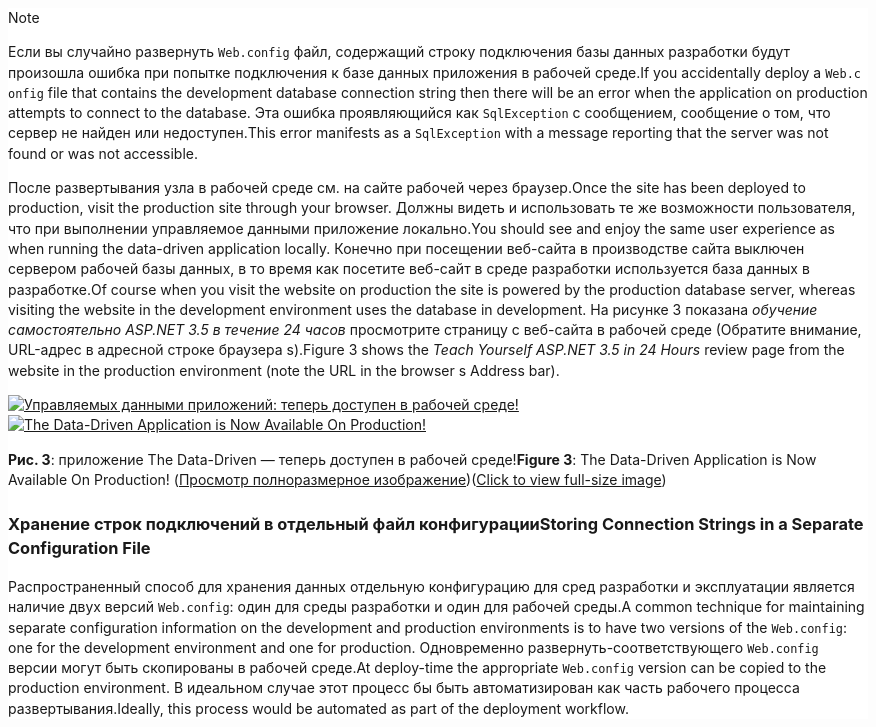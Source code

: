 > [!NOTE]
> <span data-ttu-id="62d5d-169">Если вы случайно развернуть `Web.config` файл, содержащий строку подключения базы данных разработки будут произошла ошибка при попытке подключения к базе данных приложения в рабочей среде.</span><span class="sxs-lookup"><span data-stu-id="62d5d-169">If you accidentally deploy a `Web.config` file that contains the development database connection string then there will be an error when the application on production attempts to connect to the database.</span></span> <span data-ttu-id="62d5d-170">Эта ошибка проявляющийся как `SqlException` с сообщением, сообщение о том, что сервер не найден или недоступен.</span><span class="sxs-lookup"><span data-stu-id="62d5d-170">This error manifests as a `SqlException` with a message reporting that the server was not found or was not accessible.</span></span>


<span data-ttu-id="62d5d-171">После развертывания узла в рабочей среде см. на сайте рабочей через браузер.</span><span class="sxs-lookup"><span data-stu-id="62d5d-171">Once the site has been deployed to production, visit the production site through your browser.</span></span> <span data-ttu-id="62d5d-172">Должны видеть и использовать те же возможности пользователя, что при выполнении управляемое данными приложение локально.</span><span class="sxs-lookup"><span data-stu-id="62d5d-172">You should see and enjoy the same user experience as when running the data-driven application locally.</span></span> <span data-ttu-id="62d5d-173">Конечно при посещении веб-сайта в производстве сайта выключен сервером рабочей базы данных, в то время как посетите веб-сайт в среде разработки используется база данных в разработке.</span><span class="sxs-lookup"><span data-stu-id="62d5d-173">Of course when you visit the website on production the site is powered by the production database server, whereas visiting the website in the development environment uses the database in development.</span></span> <span data-ttu-id="62d5d-174">На рисунке 3 показана *обучение самостоятельно ASP.NET 3.5 в течение 24 часов* просмотрите страницу с веб-сайта в рабочей среде (Обратите внимание, URL-адрес в адресной строке браузера s).</span><span class="sxs-lookup"><span data-stu-id="62d5d-174">Figure 3 shows the *Teach Yourself ASP.NET 3.5 in 24 Hours* review page from the website in the production environment (note the URL in the browser s Address bar).</span></span>


<span data-ttu-id="62d5d-175">[![Управляемых данными приложений: теперь доступен в рабочей среде!](configuring-the-production-web-application-to-use-the-production-database-cs/_static/image8.jpg)](configuring-the-production-web-application-to-use-the-production-database-cs/_static/image7.jpg)</span><span class="sxs-lookup"><span data-stu-id="62d5d-175">[![The Data-Driven Application is Now Available On Production!](configuring-the-production-web-application-to-use-the-production-database-cs/_static/image8.jpg)](configuring-the-production-web-application-to-use-the-production-database-cs/_static/image7.jpg)</span></span> 

<span data-ttu-id="62d5d-176">**Рис. 3**: приложение The Data-Driven — теперь доступен в рабочей среде!</span><span class="sxs-lookup"><span data-stu-id="62d5d-176">**Figure 3**: The Data-Driven Application is Now Available On Production!</span></span> <span data-ttu-id="62d5d-177">([Просмотр полноразмерное изображение](configuring-the-production-web-application-to-use-the-production-database-cs/_static/image9.jpg))</span><span class="sxs-lookup"><span data-stu-id="62d5d-177">([Click to view full-size image](configuring-the-production-web-application-to-use-the-production-database-cs/_static/image9.jpg))</span></span>


### <a name="storing-connection-strings-in-a-separate-configuration-file"></a><span data-ttu-id="62d5d-178">Хранение строк подключений в отдельный файл конфигурации</span><span class="sxs-lookup"><span data-stu-id="62d5d-178">Storing Connection Strings in a Separate Configuration File</span></span>

<span data-ttu-id="62d5d-179">Распространенный способ для хранения данных отдельную конфигурацию для сред разработки и эксплуатации является наличие двух версий `Web.config`: один для среды разработки и один для рабочей среды.</span><span class="sxs-lookup"><span data-stu-id="62d5d-179">A common technique for maintaining separate configuration information on the development and production environments is to have two versions of the `Web.config`: one for the development environment and one for production.</span></span> <span data-ttu-id="62d5d-180">Одновременно развернуть-соответствующего `Web.config` версии могут быть скопированы в рабочей среде.</span><span class="sxs-lookup"><span data-stu-id="62d5d-180">At deploy-time the appropriate `Web.config` version can be copied to the production environment.</span></span> <span data-ttu-id="62d5d-181">В идеальном случае этот процесс бы быть автоматизирован как часть рабочего процесса развертывания.</span><span class="sxs-lookup"><span data-stu-id="62d5d-181">Ideally, this process would be automated as part of the deployment workflow.</span></span>
